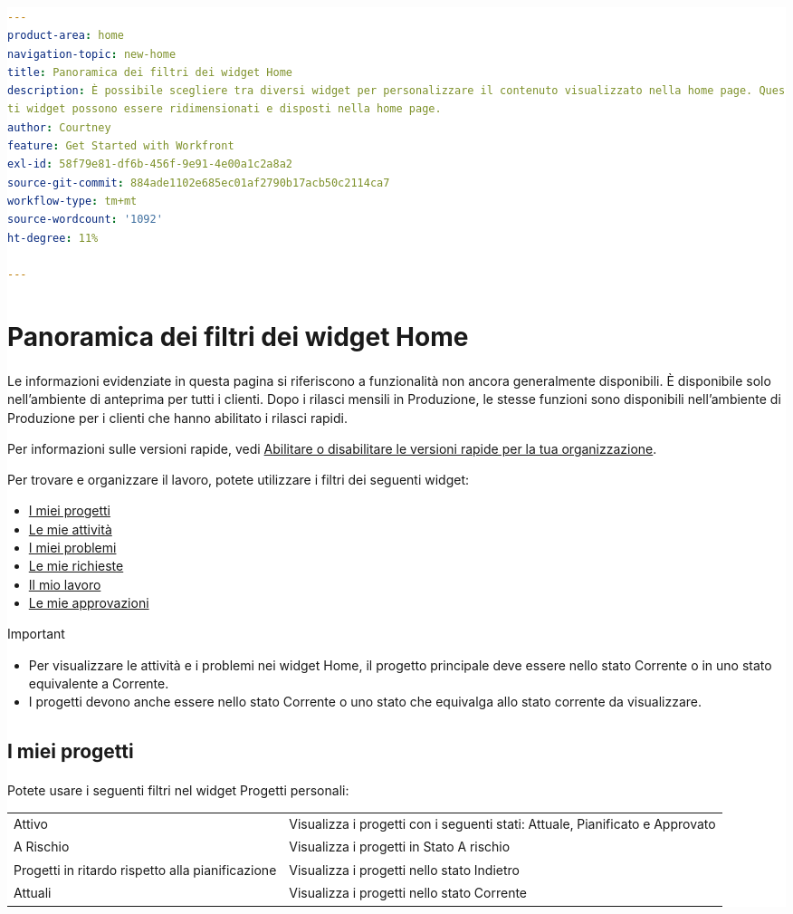 ```yaml
---
product-area: home
navigation-topic: new-home
title: Panoramica dei filtri dei widget Home
description: È possibile scegliere tra diversi widget per personalizzare il contenuto visualizzato nella home page. Questi widget possono essere ridimensionati e disposti nella home page.
author: Courtney
feature: Get Started with Workfront
exl-id: 58f79e81-df6b-456f-9e91-4e00a1c2a8a2
source-git-commit: 884ade1102e685ec01af2790b17acb50c2114ca7
workflow-type: tm+mt
source-wordcount: '1092'
ht-degree: 11%

---
```


# Panoramica dei filtri dei widget Home

<span class="preview">Le informazioni evidenziate in questa pagina si riferiscono a funzionalità non ancora generalmente disponibili. È disponibile solo nell’ambiente di anteprima per tutti i clienti. Dopo i rilasci mensili in Produzione, le stesse funzioni sono disponibili nell’ambiente di Produzione per i clienti che hanno abilitato i rilasci rapidi. </span>

<span class="preview">Per informazioni sulle versioni rapide, vedi [Abilitare o disabilitare le versioni rapide per la tua organizzazione](/help/quicksilver/administration-and-setup/set-up-workfront/configure-system-defaults/enable-fast-release-process.md).</span>

Per trovare e organizzare il lavoro, potete utilizzare i filtri dei seguenti widget:

* [I miei progetti](#my-projects)
* [Le mie attività](#my-tasks)
* [I miei problemi](#my-issues)
* [Le mie richieste](#my-requests)
* [Il mio lavoro](#my-work)
* [Le mie approvazioni](#my-approvals)

>[!IMPORTANT]
>
>* Per visualizzare le attività e i problemi nei widget Home, il progetto principale deve essere nello stato Corrente o in uno stato equivalente a Corrente.
>* I progetti devono anche essere nello stato Corrente o uno stato che equivalga allo stato corrente da visualizzare.

## I miei progetti

Potete usare i seguenti filtri nel widget Progetti personali:

<table>
  <tr>
    <td>Attivo</td>
    <td>Visualizza i progetti con i seguenti stati: Attuale, Pianificato e Approvato </td>
  </tr>
  <tr>
    <td>A Rischio</td>
    <td>Visualizza i progetti in Stato A rischio </td>
  </tr>
  <tr>
    <td>Progetti in ritardo rispetto alla pianificazione</td>
    <td>Visualizza i progetti nello stato Indietro</td>
  </tr>
  <tr>
    <td>Attuali</td>
    <td>Visualizza i progetti nello stato Corrente </td>